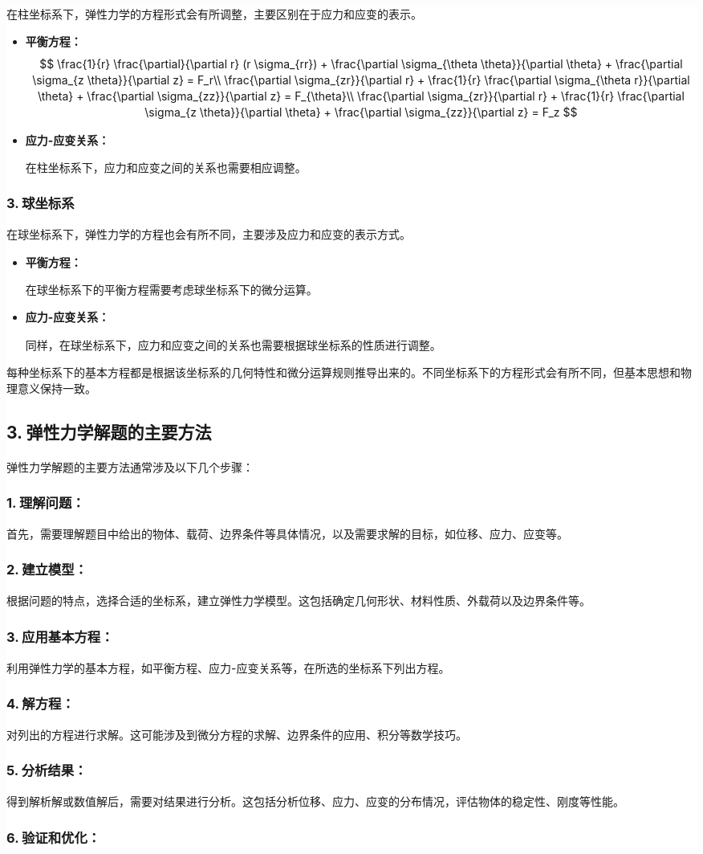 在柱坐标系下，弹性力学的方程形式会有所调整，主要区别在于应力和应变的表示。

- **平衡方程：**
  $$
  \frac{1}{r} \frac{\partial}{\partial r} (r \sigma_{rr}) + \frac{\partial \sigma_{\theta \theta}}{\partial \theta} + \frac{\partial \sigma_{z \theta}}{\partial z} = F_r\\
  \frac{\partial \sigma_{zr}}{\partial r} + \frac{1}{r} \frac{\partial \sigma_{\theta r}}{\partial \theta} + \frac{\partial \sigma_{zz}}{\partial z} = F_{\theta}\\
  \frac{\partial \sigma_{zr}}{\partial r} + \frac{1}{r} \frac{\partial \sigma_{z \theta}}{\partial \theta} + \frac{\partial \sigma_{zz}}{\partial z} = F_z
  $$
  
- **应力-应变关系：**

  在柱坐标系下，应力和应变之间的关系也需要相应调整。

### 3. 球坐标系

在球坐标系下，弹性力学的方程也会有所不同，主要涉及应力和应变的表示方式。

- **平衡方程：**

  在球坐标系下的平衡方程需要考虑球坐标系下的微分运算。

- **应力-应变关系：**

  同样，在球坐标系下，应力和应变之间的关系也需要根据球坐标系的性质进行调整。

每种坐标系下的基本方程都是根据该坐标系的几何特性和微分运算规则推导出来的。不同坐标系下的方程形式会有所不同，但基本思想和物理意义保持一致。

## 3. 弹性力学解题的主要方法

弹性力学解题的主要方法通常涉及以下几个步骤：

### 1. 理解问题：

首先，需要理解题目中给出的物体、载荷、边界条件等具体情况，以及需要求解的目标，如位移、应力、应变等。

### 2. 建立模型：

根据问题的特点，选择合适的坐标系，建立弹性力学模型。这包括确定几何形状、材料性质、外载荷以及边界条件等。

### 3. 应用基本方程：

利用弹性力学的基本方程，如平衡方程、应力-应变关系等，在所选的坐标系下列出方程。

### 4. 解方程：

对列出的方程进行求解。这可能涉及到微分方程的求解、边界条件的应用、积分等数学技巧。

### 5. 分析结果：

得到解析解或数值解后，需要对结果进行分析。这包括分析位移、应力、应变的分布情况，评估物体的稳定性、刚度等性能。

### 6. 验证和优化：
